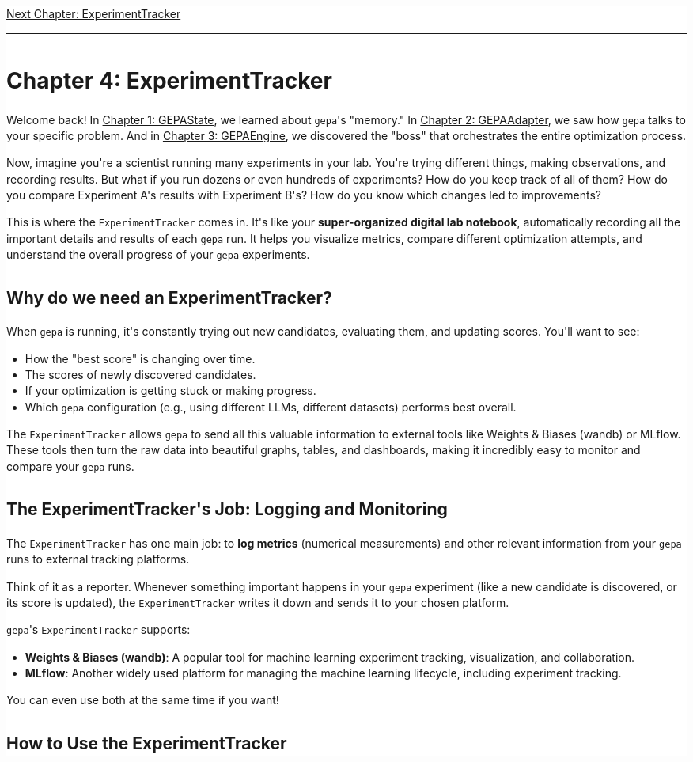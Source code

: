 [Next Chapter: ExperimentTracker](04_experimenttracker_.md)

---

# Chapter 4: ExperimentTracker

Welcome back! In [Chapter 1: GEPAState](01_gepastate_.md), we learned about `gepa`'s "memory." In [Chapter 2: GEPAAdapter](02_gepaadapter_.md), we saw how `gepa` talks to your specific problem. And in [Chapter 3: GEPAEngine](03_gepaengine_.md), we discovered the "boss" that orchestrates the entire optimization process.

Now, imagine you're a scientist running many experiments in your lab. You're trying different things, making observations, and recording results. But what if you run dozens or even hundreds of experiments? How do you keep track of all of them? How do you compare Experiment A's results with Experiment B's? How do you know which changes led to improvements?

This is where the `ExperimentTracker` comes in. It's like your **super-organized digital lab notebook**, automatically recording all the important details and results of each `gepa` run. It helps you visualize metrics, compare different optimization attempts, and understand the overall progress of your `gepa` experiments.

## Why do we need an ExperimentTracker?

When `gepa` is running, it's constantly trying out new candidates, evaluating them, and updating scores. You'll want to see:
*   How the "best score" is changing over time.
*   The scores of newly discovered candidates.
*   If your optimization is getting stuck or making progress.
*   Which `gepa` configuration (e.g., using different LLMs, different datasets) performs best overall.

The `ExperimentTracker` allows `gepa` to send all this valuable information to external tools like Weights & Biases (wandb) or MLflow. These tools then turn the raw data into beautiful graphs, tables, and dashboards, making it incredibly easy to monitor and compare your `gepa` runs.

## The ExperimentTracker's Job: Logging and Monitoring

The `ExperimentTracker` has one main job: to **log metrics** (numerical measurements) and other relevant information from your `gepa` runs to external tracking platforms.

Think of it as a reporter. Whenever something important happens in your `gepa` experiment (like a new candidate is discovered, or its score is updated), the `ExperimentTracker` writes it down and sends it to your chosen platform.

`gepa`'s `ExperimentTracker` supports:
*   **Weights & Biases (wandb)**: A popular tool for machine learning experiment tracking, visualization, and collaboration.
*   **MLflow**: Another widely used platform for managing the machine learning lifecycle, including experiment tracking.

You can even use both at the same time if you want!

## How to Use the ExperimentTracker
